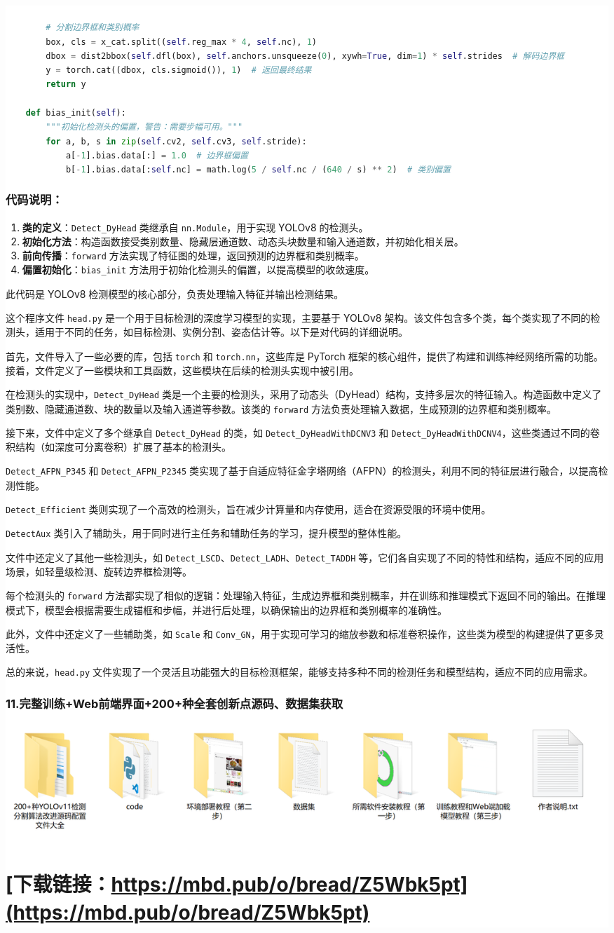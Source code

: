 ```python

        # 分割边界框和类别概率
        box, cls = x_cat.split((self.reg_max * 4, self.nc), 1)
        dbox = dist2bbox(self.dfl(box), self.anchors.unsqueeze(0), xywh=True, dim=1) * self.strides  # 解码边界框
        y = torch.cat((dbox, cls.sigmoid()), 1)  # 返回最终结果
        return y

    def bias_init(self):
        """初始化检测头的偏置，警告：需要步幅可用。"""
        for a, b, s in zip(self.cv2, self.cv3, self.stride):
            a[-1].bias.data[:] = 1.0  # 边界框偏置
            b[-1].bias.data[:self.nc] = math.log(5 / self.nc / (640 / s) ** 2)  # 类别偏置
```

### 代码说明：
1. **类的定义**：`Detect_DyHead` 类继承自 `nn.Module`，用于实现 YOLOv8 的检测头。
2. **初始化方法**：构造函数接受类别数量、隐藏层通道数、动态头块数量和输入通道数，并初始化相关层。
3. **前向传播**：`forward` 方法实现了特征图的处理，返回预测的边界框和类别概率。
4. **偏置初始化**：`bias_init` 方法用于初始化检测头的偏置，以提高模型的收敛速度。

此代码是 YOLOv8 检测模型的核心部分，负责处理输入特征并输出检测结果。

这个程序文件 `head.py` 是一个用于目标检测的深度学习模型的实现，主要基于 YOLOv8 架构。该文件包含多个类，每个类实现了不同的检测头，适用于不同的任务，如目标检测、实例分割、姿态估计等。以下是对代码的详细说明。

首先，文件导入了一些必要的库，包括 `torch` 和 `torch.nn`，这些库是 PyTorch 框架的核心组件，提供了构建和训练神经网络所需的功能。接着，文件定义了一些模块和工具函数，这些模块在后续的检测头实现中被引用。

在检测头的实现中，`Detect_DyHead` 类是一个主要的检测头，采用了动态头（DyHead）结构，支持多层次的特征输入。构造函数中定义了类别数、隐藏通道数、块的数量以及输入通道等参数。该类的 `forward` 方法负责处理输入数据，生成预测的边界框和类别概率。

接下来，文件中定义了多个继承自 `Detect_DyHead` 的类，如 `Detect_DyHeadWithDCNV3` 和 `Detect_DyHeadWithDCNV4`，这些类通过不同的卷积结构（如深度可分离卷积）扩展了基本的检测头。

`Detect_AFPN_P345` 和 `Detect_AFPN_P2345` 类实现了基于自适应特征金字塔网络（AFPN）的检测头，利用不同的特征层进行融合，以提高检测性能。

`Detect_Efficient` 类则实现了一个高效的检测头，旨在减少计算量和内存使用，适合在资源受限的环境中使用。

`DetectAux` 类引入了辅助头，用于同时进行主任务和辅助任务的学习，提升模型的整体性能。

文件中还定义了其他一些检测头，如 `Detect_LSCD`、`Detect_LADH`、`Detect_TADDH` 等，它们各自实现了不同的特性和结构，适应不同的应用场景，如轻量级检测、旋转边界框检测等。

每个检测头的 `forward` 方法都实现了相似的逻辑：处理输入特征，生成边界框和类别概率，并在训练和推理模式下返回不同的输出。在推理模式下，模型会根据需要生成锚框和步幅，并进行后处理，以确保输出的边界框和类别概率的准确性。

此外，文件中还定义了一些辅助类，如 `Scale` 和 `Conv_GN`，用于实现可学习的缩放参数和标准卷积操作，这些类为模型的构建提供了更多灵活性。

总的来说，`head.py` 文件实现了一个灵活且功能强大的目标检测框架，能够支持多种不同的检测任务和模型结构，适应不同的应用需求。

### 11.完整训练+Web前端界面+200+种全套创新点源码、数据集获取

![19.png](19.png)


# [下载链接：https://mbd.pub/o/bread/Z5Wbk5pt](https://mbd.pub/o/bread/Z5Wbk5pt)